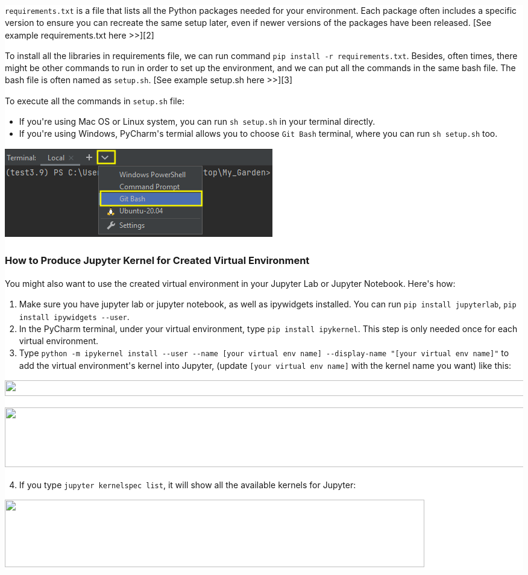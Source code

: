 `requirements.txt` is a file that lists all the Python packages needed for your environment. Each package often includes a specific version to ensure you can recreate the same setup later, even if newer versions of the packages have been released. [See example requirements.txt here >>][2]

To install all the libraries in requirements file, we can run command `pip install -r requirements.txt`. Besides, often times, there might be other commands to run in order to set up the environment, and we can put all the commands in the same bash file. The bash file is often named as `setup.sh`. [See example setup.sh here >>][3]

To execute all the commands in `setup.sh` file:
* If you're using Mac OS or Linux system, you can run `sh setup.sh` in your terminal directly.
* If you're using Windows, PyCharm's termial allows you to choose `Git Bash` terminal, where you can run `sh setup.sh` too.
<p align="left">
<img src="https://github.com/lady-h-world/My_Garden/blob/main/images/Rainbow_Moss_images/virtual_env/pycharm_bash_terminal.png" width="444" height="146" />
</p>


### How to Produce Jupyter Kernel for Created Virtual Environment

You might also want to use the created virtual environment in your Jupyter Lab or Jupyter Notebook. Here's how:

1. Make sure you have jupyter lab or jupyter notebook, as well as ipywidgets installed. You can run `pip install jupyterlab`, `pip install ipywidgets --user`.
2. In the PyCharm terminal, under your virtual environment, type `pip install ipykernel`. This step is only needed once for each virtual environment.
3. Type `python -m ipykernel install --user --name [your virtual env name] --display-name "[your virtual env name]"` 
   to add the virtual environment's kernel into Jupyter, (update `[your virtual env name]` with the kernel name you want) like this:

<p align="left">
<img src="https://github.com/lady-h-world/My_Garden/blob/main/images/Rainbow_Moss_images/virtual_env/pycharm_jupyter2.png" width="1087" height="26" />
</p>

<p align="left">
<img src="https://github.com/lady-h-world/My_Garden/blob/main/images/Rainbow_Moss_images/notes/jupyter_kernels.png" width="866" height="99" />
</p>

4. If you type `jupyter kernelspec list`, it will show all the available kernels for Jupyter:

<p align="left">
<img src="https://github.com/lady-h-world/My_Garden/blob/main/images/Rainbow_Moss_images/virtual_env/pycharm_jupyter.png" width="696" height="112" />
</p>
